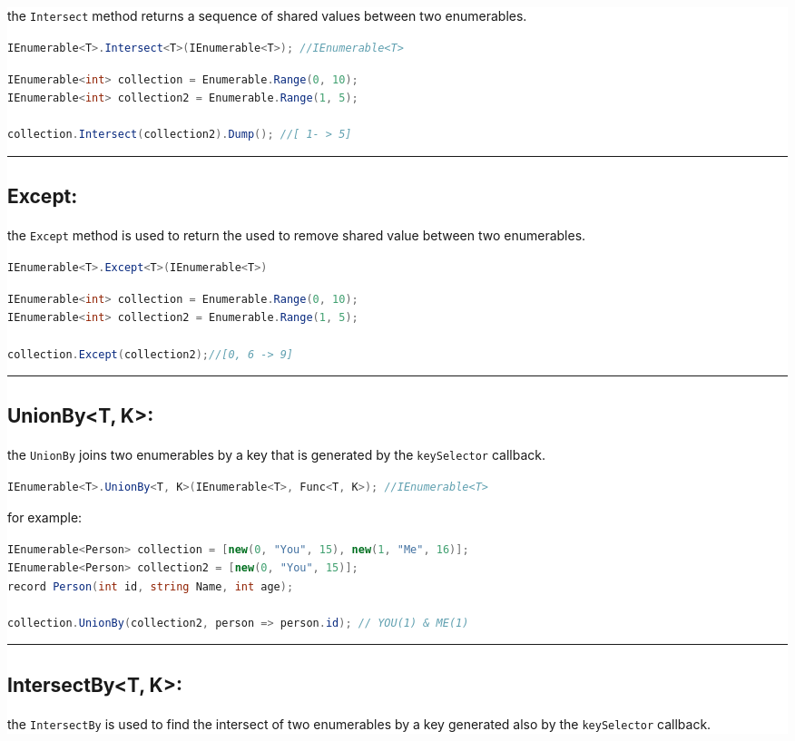 the `Intersect` method returns a sequence of shared values between two enumerables.

```csharp
IEnumerable<T>.Intersect<T>(IEnumerable<T>); //IEnumerable<T>
```

```csharp
IEnumerable<int> collection = Enumerable.Range(0, 10);
IEnumerable<int> collection2 = Enumerable.Range(1, 5);

collection.Intersect(collection2).Dump(); //[ 1- > 5]
```

---

## Except<T>:

the `Except` method is used to return the used to remove shared value between two enumerables.

```csharp
IEnumerable<T>.Except<T>(IEnumerable<T>)
```

```csharp
IEnumerable<int> collection = Enumerable.Range(0, 10);
IEnumerable<int> collection2 = Enumerable.Range(1, 5);

collection.Except(collection2);//[0, 6 -> 9]
```

---

## UnionBy<T, K>:

the `UnionBy` joins two enumerables by a key that is generated by the `keySelector` callback.

```c#
IEnumerable<T>.UnionBy<T, K>(IEnumerable<T>, Func<T, K>); //IEnumerable<T>
```

for example:

```csharp
IEnumerable<Person> collection = [new(0, "You", 15), new(1, "Me", 16)];
IEnumerable<Person> collection2 = [new(0, "You", 15)];
record Person(int id, string Name, int age);

collection.UnionBy(collection2, person => person.id); // YOU(1) & ME(1)
```

---

## IntersectBy<T, K>:

the `IntersectBy` is used to find the intersect of two enumerables by a key generated also by the `keySelector` callback.
